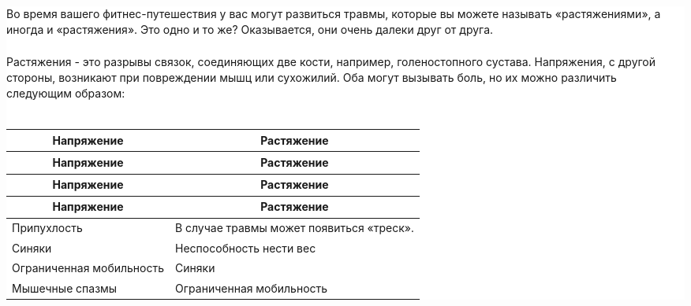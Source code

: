 Во время вашего фитнес-путешествия у вас могут развиться травмы, которые вы можете называть «растяжениями», а иногда и «растяжения». Это одно и то же? Оказывается, они очень далеки друг от друга.
<br/><br/>
Растяжения - это разрывы связок, соединяющих две кости, например, голеностопного сустава. Напряжения, с другой стороны, возникают при повреждении мышц или сухожилий. Оба могут вызывать боль, но их можно различить следующим образом:<br/><br/>
</p>
	<div class="container">
		<table class="flex flex-row flex-no-wrap sm:bg-white rounded-lg overflow-hidden sm:shadow-lg my-5">
			<thead class="text-white">
				<tr class="bg-teal-400 flex flex-col flex-no wrap sm:table-row rounded-l-lg sm:rounded-none mb-2 sm:mb-0">
					<th class="p-3 text-left bg-green-400">Напряжение</th>
					<th class="p-3 text-left  bg-green-400">Растяжение</th>
				</tr>
				<tr class="bg-teal-400 flex flex-col flex-no wrap sm:table-row rounded-l-lg sm:rounded-none mb-2 sm:mb-0">
					<th class="p-3 text-left bg-green-400">Напряжение</th>
					<th class="p-3 text-left bg-green-400">Растяжение</th>
				</tr>
                <tr class="bg-teal-400 flex flex-col flex-no wrap sm:table-row rounded-l-lg sm:rounded-none mb-2 sm:mb-0">
                  <th class="p-3 text-left bg-green-400">Напряжение</th>
                  <th class="p-3 text-left bg-green-400">Растяжение</th>
              </tr>
                <tr class="bg-teal-400 flex flex-col flex-no wrap sm:table-row rounded-l-lg sm:rounded-none mb-2 sm:mb-0">
                  <th class="p-3 text-left bg-green-400">Напряжение</th>
                  <th class="p-3 text-left bg-green-400">Растяжение</th>
              </tr>
			</thead>
			<tbody class="flex-1 sm:flex-none">
				<tr class="flex flex-col flex-no wrap sm:table-row mb-2 sm:mb-0">
					<td class="border-grey-light border hover:bg-gray-100 p-3">Припухлость</td>
					<td class="border-grey-light border hover:bg-gray-100 p-3 truncate">В случае травмы может появиться «треск».</td>
				</tr>
				<tr class="flex flex-col flex-no wrap sm:table-row mb-2 sm:mb-0">
					<td class="border-grey-light border hover:bg-gray-100 p-3">Синяки</td>
					<td class="border-grey-light border hover:bg-gray-100 p-3 truncate">Неспособность нести вес</td>
				</tr>
                <tr class="flex flex-col flex-no wrap sm:table-row mb-2 sm:mb-0">
                    <td class="border-grey-light border hover:bg-gray-100 p-3">Ограниченная мобильность</td>
                    <td class="border-grey-light border hover:bg-gray-100 p-3 truncate">Синяки</td>
                </tr>
                <tr class="flex flex-col flex-no wrap sm:table-row mb-2 sm:mb-0">
                  <td class="border-grey-light border hover:bg-gray-100 p-3">Мышечные спазмы</td>
                  <td class="border-grey-light border hover:bg-gray-100 p-3 truncate">Ограниченная мобильность</td>
                </tr>
			</tbody>
		</table>
	</div>
